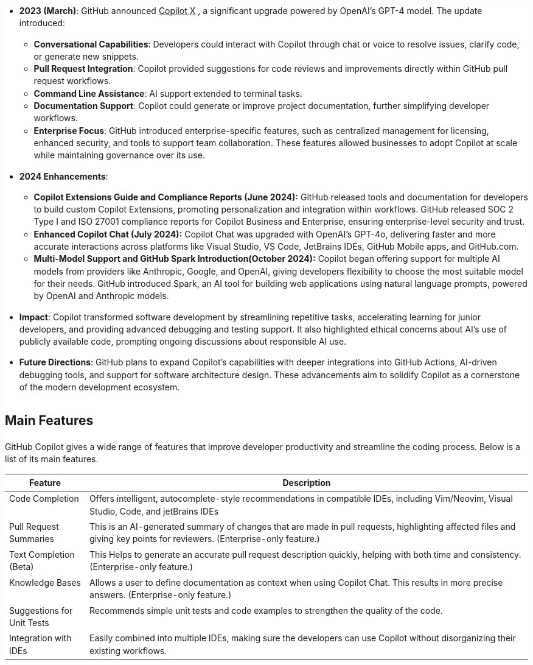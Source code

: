 - **2023 (March)**: GitHub announced [Copilot X](https://github.blog/news-insights/product-news/github-copilot-x-the-ai-powered-developer-experience/)
, a significant upgrade powered by OpenAI’s GPT-4 model. The update introduced:
  - **Conversational Capabilities**: Developers could interact with Copilot through chat or voice to resolve issues, clarify code, or generate new snippets.
  - **Pull Request Integration**: Copilot provided suggestions for code reviews and improvements directly within GitHub pull request workflows.
  - **Command Line Assistance**: AI support extended to terminal tasks.
  - **Documentation Support**: Copilot could generate or improve project documentation, further simplifying developer workflows.
  - **Enterprise Focus**: GitHub introduced enterprise-specific features, such as centralized management for licensing, enhanced security, and tools to support team collaboration. These features allowed businesses to adopt Copilot at scale while maintaining governance over its use.
 
- **2024 Enhancements**:
  - **Copilot Extensions Guide and Compliance Reports (June 2024):** GitHub released tools and documentation for developers to build custom Copilot Extensions, promoting personalization and integration within workflows. GitHub released SOC 2 Type I and ISO 27001 compliance reports for Copilot Business and Enterprise, ensuring enterprise-level security and trust.
  - **Enhanced Copilot Chat (July 2024):** Copilot Chat was upgraded with OpenAI’s GPT-4o, delivering faster and more accurate interactions across platforms like Visual Studio, VS Code, JetBrains IDEs, GitHub Mobile apps, and GitHub.com.
  - **Multi-Model Support and GitHub Spark Introduction(October 2024):** Copilot began offering support for multiple AI models from providers like Anthropic, Google, and OpenAI, giving developers flexibility to choose the most suitable model for their needs. GitHub introduced Spark, an AI tool for building web applications using natural language prompts, powered by OpenAI and Anthropic models.

- **Impact**: Copilot transformed software development by streamlining repetitive tasks, accelerating learning for junior developers, and providing advanced debugging and testing support. It also highlighted ethical concerns about AI’s use of publicly available code, prompting ongoing discussions about responsible AI use.

- **Future Directions**: GitHub plans to expand Copilot’s capabilities with deeper integrations into GitHub Actions, AI-driven debugging tools, and support for software architecture design. These advancements aim to solidify Copilot as a cornerstone of the modern development ecosystem.

## Main Features

GitHub Copilot gives a wide range of features that improve developer productivity and streamline the coding process. Below is a list of its main features.

| Feature | Description |
| --- | --- |
| Code Completion | Offers intelligent, autocomplete-style recommendations in compatible IDEs, including Vim/Neovim, Visual Studio, Code, and jetBrains IDEs |
| Pull Request Summaries | This is an AI-generated summary of changes that are  made in pull requests, highlighting affected files and giving key points for reviewers. (Enterprise-only feature.) |
| Text Completion (Beta) | This Helps to generate an accurate pull request description quickly, helping with both time and consistency. (Enterprise-only feature.) |
| Knowledge Bases | Allows a user to define documentation as context when using Copilot Chat. This results in more precise answers. (Enterprise-only feature.) |
| Suggestions for Unit Tests | Recommends simple unit tests and code examples to strengthen the quality of the code. |
| Integration with IDEs | Easily combined into multiple IDEs, making sure the developers can use Copilot without disorganizing their existing workflows. |
